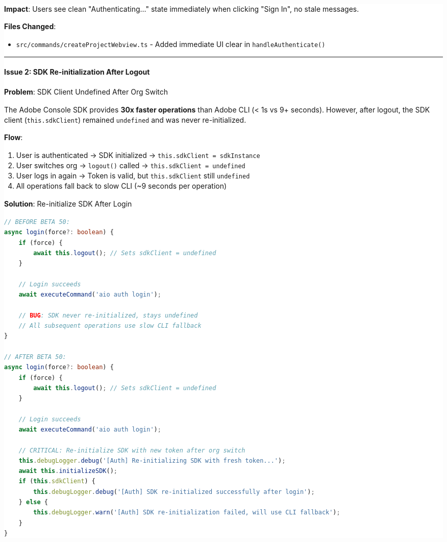 **Impact**: Users see clean "Authenticating..." state immediately when clicking "Sign In", no stale messages.

**Files Changed**:
- `src/commands/createProjectWebview.ts` - Added immediate UI clear in `handleAuthenticate()`

---

#### Issue 2: SDK Re-initialization After Logout

**Problem**: SDK Client Undefined After Org Switch

The Adobe Console SDK provides **30x faster operations** than Adobe CLI (< 1s vs 9+ seconds). However, after logout, the SDK client (`this.sdkClient`) remained `undefined` and was never re-initialized.

**Flow**:
1. User is authenticated → SDK initialized → `this.sdkClient = sdkInstance`
2. User switches org → `logout()` called → `this.sdkClient = undefined`
3. User logs in again → Token is valid, but `this.sdkClient` still `undefined`
4. All operations fall back to slow CLI (~9 seconds per operation)

**Solution**: Re-initialize SDK After Login

```typescript
// BEFORE BETA 50:
async login(force?: boolean) {
    if (force) {
        await this.logout(); // Sets sdkClient = undefined
    }

    // Login succeeds
    await executeCommand('aio auth login');

    // BUG: SDK never re-initialized, stays undefined
    // All subsequent operations use slow CLI fallback
}

// AFTER BETA 50:
async login(force?: boolean) {
    if (force) {
        await this.logout(); // Sets sdkClient = undefined
    }

    // Login succeeds
    await executeCommand('aio auth login');

    // CRITICAL: Re-initialize SDK with new token after org switch
    this.debugLogger.debug('[Auth] Re-initializing SDK with fresh token...');
    await this.initializeSDK();
    if (this.sdkClient) {
        this.debugLogger.debug('[Auth] SDK re-initialized successfully after login');
    } else {
        this.debugLogger.warn('[Auth] SDK re-initialization failed, will use CLI fallback');
    }
}
```
